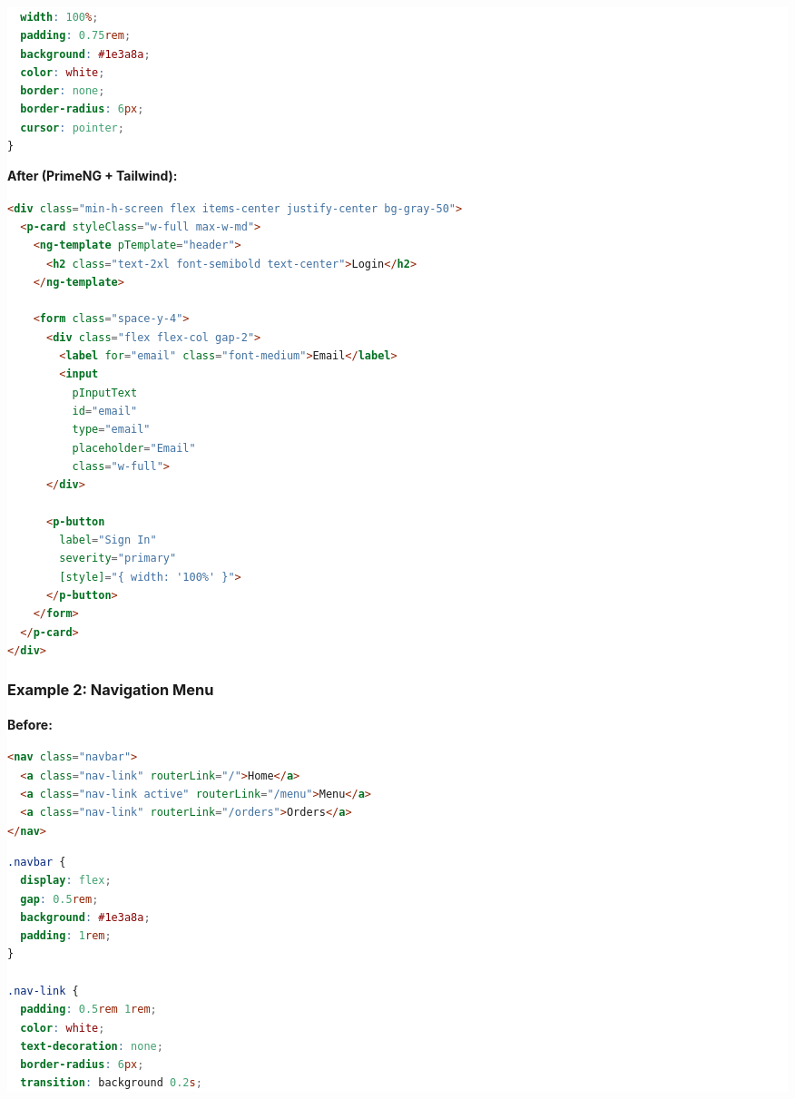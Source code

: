 ```scss
  width: 100%;
  padding: 0.75rem;
  background: #1e3a8a;
  color: white;
  border: none;
  border-radius: 6px;
  cursor: pointer;
}
```

**After (PrimeNG + Tailwind):**
```html
<div class="min-h-screen flex items-center justify-center bg-gray-50">
  <p-card styleClass="w-full max-w-md">
    <ng-template pTemplate="header">
      <h2 class="text-2xl font-semibold text-center">Login</h2>
    </ng-template>

    <form class="space-y-4">
      <div class="flex flex-col gap-2">
        <label for="email" class="font-medium">Email</label>
        <input
          pInputText
          id="email"
          type="email"
          placeholder="Email"
          class="w-full">
      </div>

      <p-button
        label="Sign In"
        severity="primary"
        [style]="{ width: '100%' }">
      </p-button>
    </form>
  </p-card>
</div>
```

### Example 2: Navigation Menu

**Before:**
```html
<nav class="navbar">
  <a class="nav-link" routerLink="/">Home</a>
  <a class="nav-link active" routerLink="/menu">Menu</a>
  <a class="nav-link" routerLink="/orders">Orders</a>
</nav>
```

```scss
.navbar {
  display: flex;
  gap: 0.5rem;
  background: #1e3a8a;
  padding: 1rem;
}

.nav-link {
  padding: 0.5rem 1rem;
  color: white;
  text-decoration: none;
  border-radius: 6px;
  transition: background 0.2s;

```